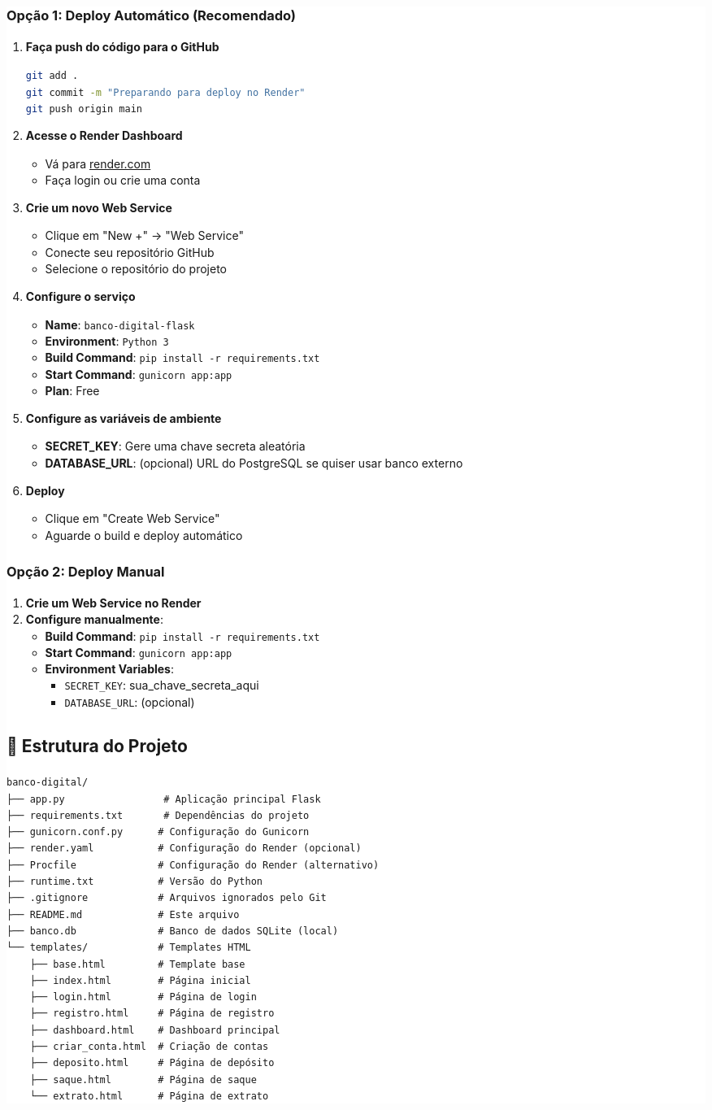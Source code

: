 ### Opção 1: Deploy Automático (Recomendado)

1. **Faça push do código para o GitHub**
   ```bash
   git add .
   git commit -m "Preparando para deploy no Render"
   git push origin main
   ```

2. **Acesse o Render Dashboard**
   - Vá para [render.com](https://render.com)
   - Faça login ou crie uma conta

3. **Crie um novo Web Service**
   - Clique em "New +" → "Web Service"
   - Conecte seu repositório GitHub
   - Selecione o repositório do projeto

4. **Configure o serviço**
   - **Name**: `banco-digital-flask`
   - **Environment**: `Python 3`
   - **Build Command**: `pip install -r requirements.txt`
   - **Start Command**: `gunicorn app:app`
   - **Plan**: Free

5. **Configure as variáveis de ambiente**
   - **SECRET_KEY**: Gere uma chave secreta aleatória
   - **DATABASE_URL**: (opcional) URL do PostgreSQL se quiser usar banco externo

6. **Deploy**
   - Clique em "Create Web Service"
   - Aguarde o build e deploy automático

### Opção 2: Deploy Manual

1. **Crie um Web Service no Render**
2. **Configure manualmente**:
   - **Build Command**: `pip install -r requirements.txt`
   - **Start Command**: `gunicorn app:app`
   - **Environment Variables**:
     - `SECRET_KEY`: sua_chave_secreta_aqui
     - `DATABASE_URL`: (opcional)

## 📁 Estrutura do Projeto

```
banco-digital/
├── app.py                 # Aplicação principal Flask
├── requirements.txt       # Dependências do projeto
├── gunicorn.conf.py      # Configuração do Gunicorn
├── render.yaml           # Configuração do Render (opcional)
├── Procfile              # Configuração do Render (alternativo)
├── runtime.txt           # Versão do Python
├── .gitignore            # Arquivos ignorados pelo Git
├── README.md             # Este arquivo
├── banco.db              # Banco de dados SQLite (local)
└── templates/            # Templates HTML
    ├── base.html         # Template base
    ├── index.html        # Página inicial
    ├── login.html        # Página de login
    ├── registro.html     # Página de registro
    ├── dashboard.html    # Dashboard principal
    ├── criar_conta.html  # Criação de contas
    ├── deposito.html     # Página de depósito
    ├── saque.html        # Página de saque
    └── extrato.html      # Página de extrato
```